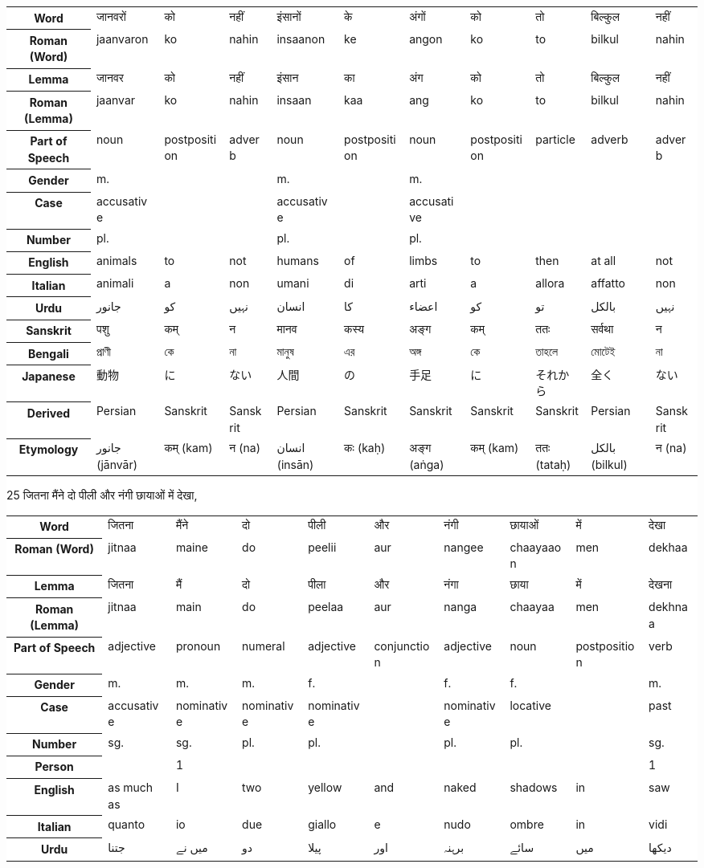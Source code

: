 <table>
<tr><th>Word</th><td>जानवरों</td><td>को</td><td>नहीं</td><td>इंसानों</td><td>के</td><td>अंगों</td><td>को</td><td>तो</td><td>बिल्कुल</td><td>नहीं</td></tr>
<tr><th>Roman (Word)</th><td>jaanvaron</td><td>ko</td><td>nahin</td><td>insaanon</td><td>ke</td><td>angon</td><td>ko</td><td>to</td><td>bilkul</td><td>nahin</td></tr>
<tr><th>Lemma</th><td>जानवर</td><td>को</td><td>नहीं</td><td>इंसान</td><td>का</td><td>अंग</td><td>को</td><td>तो</td><td>बिल्कुल</td><td>नहीं</td></tr>
<tr><th>Roman (Lemma)</th><td>jaanvar</td><td>ko</td><td>nahin</td><td>insaan</td><td>kaa</td><td>ang</td><td>ko</td><td>to</td><td>bilkul</td><td>nahin</td></tr>
<tr><th>Part of Speech</th><td>noun</td><td>postposition</td><td>adverb</td><td>noun</td><td>postposition</td><td>noun</td><td>postposition</td><td>particle</td><td>adverb</td><td>adverb</td></tr>
<tr><th>Gender</th><td>m.</td><td></td><td></td><td>m.</td><td></td><td>m.</td><td></td><td></td><td></td><td></td></tr>
<tr><th>Case</th><td>accusative</td><td></td><td></td><td>accusative</td><td></td><td>accusative</td><td></td><td></td><td></td><td></td></tr>
<tr><th>Number</th><td>pl.</td><td></td><td></td><td>pl.</td><td></td><td>pl.</td><td></td><td></td><td></td><td></td></tr>
<tr><th>English</th><td>animals</td><td>to</td><td>not</td><td>humans</td><td>of</td><td>limbs</td><td>to</td><td>then</td><td>at all</td><td>not</td></tr>
<tr><th>Italian</th><td>animali</td><td>a</td><td>non</td><td>umani</td><td>di</td><td>arti</td><td>a</td><td>allora</td><td>affatto</td><td>non</td></tr>
<tr><th>Urdu</th><td>جانور</td><td>کو</td><td>نہیں</td><td>انسان</td><td>کا</td><td>اعضاء</td><td>کو</td><td>تو</td><td>بالکل</td><td>نہیں</td></tr>
<tr><th>Sanskrit</th><td>पशु</td><td>कम्</td><td>न</td><td>मानव</td><td>कस्य</td><td>अङ्ग</td><td>कम्</td><td>ततः</td><td>सर्वथा</td><td>न</td></tr>
<tr><th>Bengali</th><td>প্রাণী</td><td>কে</td><td>না</td><td>মানুষ</td><td>এর</td><td>অঙ্গ</td><td>কে</td><td>তাহলে</td><td>মোটেই</td><td>না</td></tr>
<tr><th>Japanese</th><td>動物</td><td>に</td><td>ない</td><td>人間</td><td>の</td><td>手足</td><td>に</td><td>それから</td><td>全く</td><td>ない</td></tr>
<tr><th>Derived</th><td>Persian</td><td>Sanskrit</td><td>Sanskrit</td><td>Persian</td><td>Sanskrit</td><td>Sanskrit</td><td>Sanskrit</td><td>Sanskrit</td><td>Persian</td><td>Sanskrit</td></tr>
<tr><th>Etymology</th><td>جانور (jānvār)</td><td>कम् (kam)</td><td>न (na)</td><td>انسان (insān)</td><td>कः (kaḥ)</td><td>अङ्ग (aṅga)</td><td>कम् (kam)</td><td>ततः (tataḥ)</td><td>بالکل (bilkul)</td><td>न (na)</td></tr>
</table>

25 जितना मैंने दो पीली और नंगी छायाओं में देखा,

<table>
<tr><th>Word</th><td>जितना</td><td>मैंने</td><td>दो</td><td>पीली</td><td>और</td><td>नंगी</td><td>छायाओं</td><td>में</td><td>देखा</td></tr>
<tr><th>Roman (Word)</th><td>jitnaa</td><td>maine</td><td>do</td><td>peelii</td><td>aur</td><td>nangee</td><td>chaayaaon</td><td>men</td><td>dekhaa</td></tr>
<tr><th>Lemma</th><td>जितना</td><td>मैं</td><td>दो</td><td>पीला</td><td>और</td><td>नंगा</td><td>छाया</td><td>में</td><td>देखना</td></tr>
<tr><th>Roman (Lemma)</th><td>jitnaa</td><td>main</td><td>do</td><td>peelaa</td><td>aur</td><td>nanga</td><td>chaayaa</td><td>men</td><td>dekhnaa</td></tr>
<tr><th>Part of Speech</th><td>adjective</td><td>pronoun</td><td>numeral</td><td>adjective</td><td>conjunction</td><td>adjective</td><td>noun</td><td>postposition</td><td>verb</td></tr>
<tr><th>Gender</th><td>m.</td><td>m.</td><td>m.</td><td>f.</td><td></td><td>f.</td><td>f.</td><td></td><td>m.</td></tr>
<tr><th>Case</th><td>accusative</td><td>nominative</td><td>nominative</td><td>nominative</td><td></td><td>nominative</td><td>locative</td><td></td><td>past</td></tr>
<tr><th>Number</th><td>sg.</td><td>sg.</td><td>pl.</td><td>pl.</td><td></td><td>pl.</td><td>pl.</td><td></td><td>sg.</td></tr>
<tr><th>Person</th><td></td><td>1</td><td></td><td></td><td></td><td></td><td></td><td></td><td>1</td></tr>
<tr><th>English</th><td>as much as</td><td>I</td><td>two</td><td>yellow</td><td>and</td><td>naked</td><td>shadows</td><td>in</td><td>saw</td></tr>
<tr><th>Italian</th><td>quanto</td><td>io</td><td>due</td><td>giallo</td><td>e</td><td>nudo</td><td>ombre</td><td>in</td><td>vidi</td></tr>
<tr><th>Urdu</th><td>جتنا</td><td>میں نے</td><td>دو</td><td>پیلا</td><td>اور</td><td>برہنہ</td><td>سائے</td><td>میں</td><td>دیکھا</td></tr>